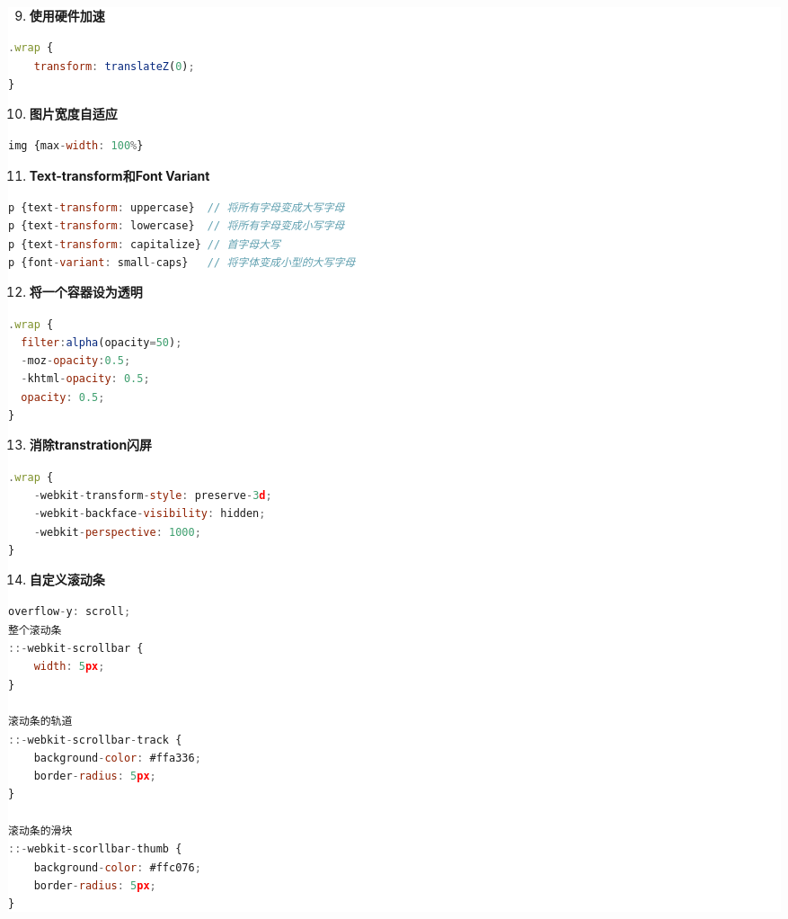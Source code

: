 9. **使用硬件加速**
```javascript
.wrap {
    transform: translateZ(0);
}
```

10. **图片宽度自适应**
```javascript
img {max-width: 100%}
```

11. **Text-transform和Font Variant**
```javascript
p {text-transform: uppercase}  // 将所有字母变成大写字母
p {text-transform: lowercase}  // 将所有字母变成小写字母
p {text-transform: capitalize} // 首字母大写
p {font-variant: small-caps}   // 将字体变成小型的大写字母
```

12. **将一个容器设为透明**
```javascript
.wrap { 
  filter:alpha(opacity=50); 
  -moz-opacity:0.5; 
  -khtml-opacity: 0.5; 
  opacity: 0.5; 
}
```

13. **消除transtration闪屏**
```javascript
.wrap {
    -webkit-transform-style: preserve-3d;
    -webkit-backface-visibility: hidden;
    -webkit-perspective: 1000;
}
```

14. **自定义滚动条**
```javascript
overflow-y: scroll;
整个滚动条
::-webkit-scrollbar {
    width: 5px;
}

滚动条的轨道
::-webkit-scrollbar-track {
    background-color: #ffa336;
    border-radius: 5px;
}

滚动条的滑块
::-webkit-scorllbar-thumb {
    background-color: #ffc076;
    border-radius: 5px;
}
```
